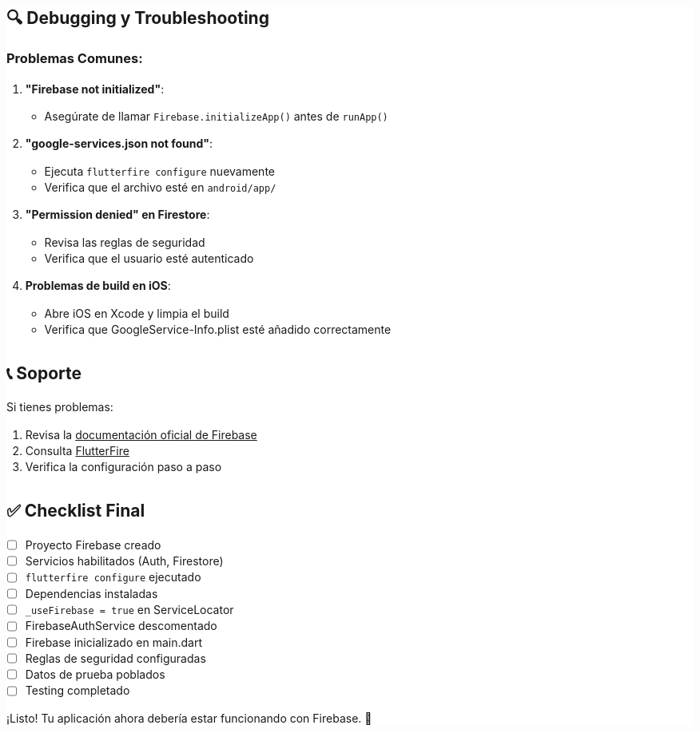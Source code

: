 ## 🔍 Debugging y Troubleshooting

### Problemas Comunes:

1. **"Firebase not initialized"**:
   - Asegúrate de llamar `Firebase.initializeApp()` antes de `runApp()`

2. **"google-services.json not found"**:
   - Ejecuta `flutterfire configure` nuevamente
   - Verifica que el archivo esté en `android/app/`

3. **"Permission denied" en Firestore**:
   - Revisa las reglas de seguridad
   - Verifica que el usuario esté autenticado

4. **Problemas de build en iOS**:
   - Abre iOS en Xcode y limpia el build
   - Verifica que GoogleService-Info.plist esté añadido correctamente

## 📞 Soporte

Si tienes problemas:
1. Revisa la [documentación oficial de Firebase](https://firebase.google.com/docs/flutter/setup)
2. Consulta [FlutterFire](https://firebase.flutter.dev/)
3. Verifica la configuración paso a paso

## ✅ Checklist Final

- [ ] Proyecto Firebase creado
- [ ] Servicios habilitados (Auth, Firestore)
- [ ] `flutterfire configure` ejecutado
- [ ] Dependencias instaladas
- [ ] `_useFirebase = true` en ServiceLocator
- [ ] FirebaseAuthService descomentado
- [ ] Firebase inicializado en main.dart
- [ ] Reglas de seguridad configuradas
- [ ] Datos de prueba poblados
- [ ] Testing completado

¡Listo! Tu aplicación ahora debería estar funcionando con Firebase. 🎉 